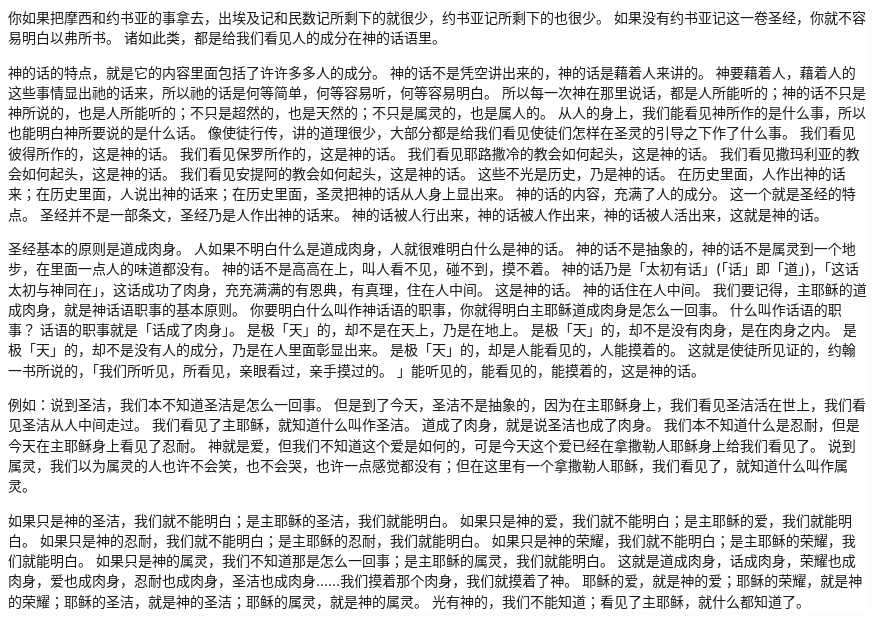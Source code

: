 你如果把摩西和约书亚的事拿去，出埃及记和民数记所剩下的就很少，约书亚记所剩下的也很少。
如果没有约书亚记这一卷圣经，你就不容易明白以弗所书。
诸如此类，都是给我们看见人的成分在神的话语里。

神的话的特点，就是它的内容里面包括了许许多多人的成分。
神的话不是凭空讲出来的，神的话是藉着人来讲的。
神要藉着人，藉着人的这些事情显出祂的话来，所以祂的话是何等简单，何等容易听，何等容易明白。
所以每一次神在那里说话，都是人所能听的；神的话不只是神所说的，也是人所能听的；不只是超然的，也是天然的；不只是属灵的，也是属人的。
从人的身上，我们能看见神所作的是什么事，所以也能明白神所要说的是什么话。
像使徒行传，讲的道理很少，大部分都是给我们看见使徒们怎样在圣灵的引导之下作了什么事。
我们看见彼得所作的，这是神的话。
我们看见保罗所作的，这是神的话。
我们看见耶路撒冷的教会如何起头，这是神的话。
我们看见撒玛利亚的教会如何起头，这是神的话。
我们看见安提阿的教会如何起头，这是神的话。
这些不光是历史，乃是神的话。
在历史里面，人作出神的话来；在历史里面，人说出神的话来；在历史里面，圣灵把神的话从人身上显出来。
神的话的内容，充满了人的成分。
这一个就是圣经的特点。
圣经并不是一部条文，圣经乃是人作出神的话来。
神的话被人行出来，神的话被人作出来，神的话被人活出来，这就是神的话。

圣经基本的原则是道成肉身。
人如果不明白什么是道成肉身，人就很难明白什么是神的话。
神的话不是抽象的，神的话不是属灵到一个地步，在里面一点人的味道都没有。
神的话不是高高在上，叫人看不见，碰不到，摸不着。
神的话乃是「太初有话」(「话」即「道」)，「这话太初与神同在」，这话成功了肉身，充充满满的有恩典，有真理，住在人中间。
这是神的话。
神的话住在人中间。
我们要记得，主耶稣的道成肉身，就是神话语职事的基本原则。
你要明白什么叫作神话语的职事，你就得明白主耶稣道成肉身是怎么一回事。
什么叫作话语的职事？
话语的职事就是「话成了肉身」。
是极「天」的，却不是在天上，乃是在地上。
是极「天」的，却不是没有肉身，是在肉身之内。
是极「天」的，却不是没有人的成分，乃是在人里面彰显出来。
是极「天」的，却是人能看见的，人能摸着的。
这就是使徒所见证的，约翰一书所说的，「我们所听见，所看见，亲眼看过，亲手摸过的。
」能听见的，能看见的，能摸着的，这是神的话。

例如：说到圣洁，我们本不知道圣洁是怎么一回事。
但是到了今天，圣洁不是抽象的，因为在主耶稣身上，我们看见圣洁活在世上，我们看见圣洁从人中间走过。
我们看见了主耶稣，就知道什么叫作圣洁。
道成了肉身，就是说圣洁也成了肉身。
我们本不知道什么是忍耐，但是今天在主耶稣身上看见了忍耐。
神就是爱，但我们不知道这个爱是如何的，可是今天这个爱已经在拿撒勒人耶稣身上给我们看见了。
说到属灵，我们以为属灵的人也许不会笑，也不会哭，也许一点感觉都没有；但在这里有一个拿撒勒人耶稣，我们看见了，就知道什么叫作属灵。

如果只是神的圣洁，我们就不能明白；是主耶稣的圣洁，我们就能明白。
如果只是神的爱，我们就不能明白；是主耶稣的爱，我们就能明白。
如果只是神的忍耐，我们就不能明白；是主耶稣的忍耐，我们就能明白。
如果只是神的荣耀，我们就不能明白；是主耶稣的荣耀，我们就能明白。
如果只是神的属灵，我们不知道那是怎么一回事；是主耶稣的属灵，我们就能明白。
这就是道成肉身，话成肉身，荣耀也成肉身，爱也成肉身，忍耐也成肉身，圣洁也成肉身……我们摸着那个肉身，我们就摸着了神。
耶稣的爱，就是神的爱；耶稣的荣耀，就是神的荣耀；耶稣的圣洁，就是神的圣洁；耶稣的属灵，就是神的属灵。
光有神的，我们不能知道；看见了主耶稣，就什么都知道了。
